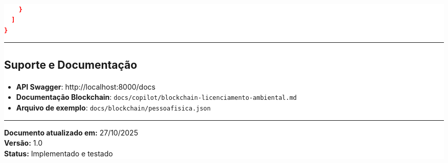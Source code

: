 ```json
    }
  ]
}
```

---

## Suporte e Documentação

- **API Swagger**: http://localhost:8000/docs
- **Documentação Blockchain**: `docs/copilot/blockchain-licenciamento-ambiental.md`
- **Arquivo de exemplo**: `docs/blockchain/pessoafisica.json`

---

**Documento atualizado em:** 27/10/2025  
**Versão:** 1.0  
**Status:** Implementado e testado
